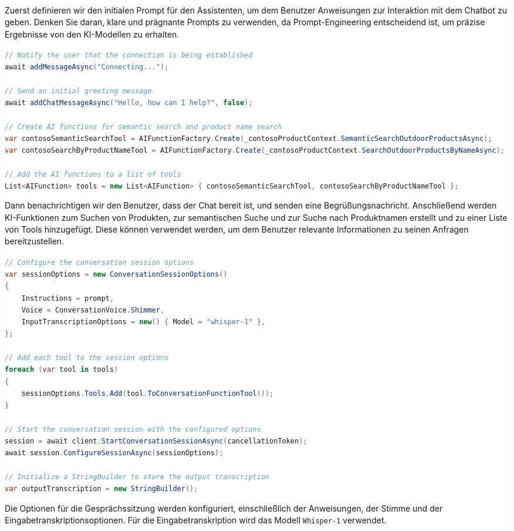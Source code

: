 Zuerst definieren wir den initialen Prompt für den Assistenten, um dem Benutzer Anweisungen zur Interaktion mit dem Chatbot zu geben. Denken Sie daran, klare und prägnante Prompts zu verwenden, da Prompt-Engineering entscheidend ist, um präzise Ergebnisse von den KI-Modellen zu erhalten.

```csharp
// Notify the user that the connection is being established
await addMessageAsync("Connecting...");

// Send an initial greeting message
await addChatMessageAsync("Hello, how can I help?", false);

// Create AI functions for semantic search and product name search
var contosoSemanticSearchTool = AIFunctionFactory.Create(_contosoProductContext.SemanticSearchOutdoorProductsAsync);
var contosoSearchByProductNameTool = AIFunctionFactory.Create(_contosoProductContext.SearchOutdoorProductsByNameAsync);

// Add the AI functions to a list of tools
List<AIFunction> tools = new List<AIFunction> { contosoSemanticSearchTool, contosoSearchByProductNameTool };
```

Dann benachrichtigen wir den Benutzer, dass der Chat bereit ist, und senden eine Begrüßungsnachricht. Anschließend werden KI-Funktionen zum Suchen von Produkten, zur semantischen Suche und zur Suche nach Produktnamen erstellt und zu einer Liste von Tools hinzugefügt. Diese können verwendet werden, um dem Benutzer relevante Informationen zu seinen Anfragen bereitzustellen.

```csharp
// Configure the conversation session options
var sessionOptions = new ConversationSessionOptions()
{
    Instructions = prompt,
    Voice = ConversationVoice.Shimmer,
    InputTranscriptionOptions = new() { Model = "whisper-1" },
};

// Add each tool to the session options
foreach (var tool in tools)
{
    sessionOptions.Tools.Add(tool.ToConversationFunctionTool());
}

// Start the conversation session with the configured options
session = await client.StartConversationSessionAsync(cancellationToken);
await session.ConfigureSessionAsync(sessionOptions);

// Initialize a StringBuilder to store the output transcription
var outputTranscription = new StringBuilder();
```

Die Optionen für die Gesprächssitzung werden konfiguriert, einschließlich der Anweisungen, der Stimme und der Eingabetranskriptionsoptionen. Für die Eingabetranskription wird das Modell `Whisper-1` verwendet.
